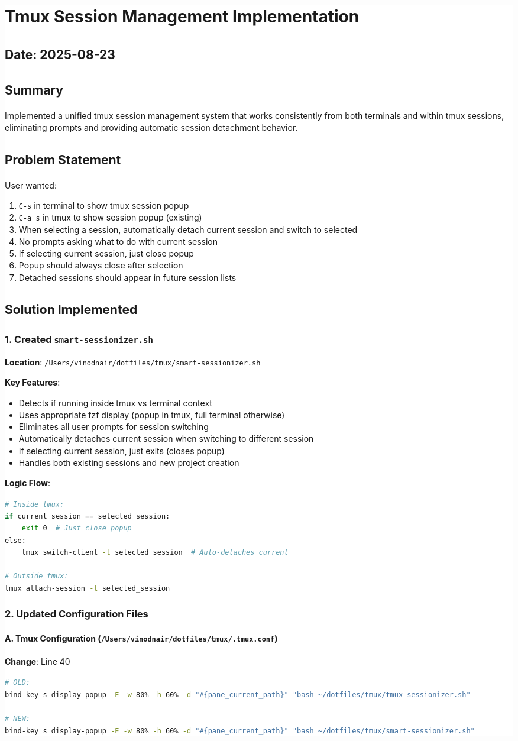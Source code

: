 # Tmux Session Management Implementation

## Date: 2025-08-23

## Summary
Implemented a unified tmux session management system that works consistently from both terminals and within tmux sessions, eliminating prompts and providing automatic session detachment behavior.

## Problem Statement
User wanted:
1. `C-s` in terminal to show tmux session popup
2. `C-a s` in tmux to show session popup (existing)
3. When selecting a session, automatically detach current session and switch to selected
4. No prompts asking what to do with current session
5. If selecting current session, just close popup
6. Popup should always close after selection
7. Detached sessions should appear in future session lists

## Solution Implemented

### 1. Created `smart-sessionizer.sh`
**Location**: `/Users/vinodnair/dotfiles/tmux/smart-sessionizer.sh`

**Key Features**:
- Detects if running inside tmux vs terminal context
- Uses appropriate fzf display (popup in tmux, full terminal otherwise)
- Eliminates all user prompts for session switching
- Automatically detaches current session when switching to different session
- If selecting current session, just exits (closes popup)
- Handles both existing sessions and new project creation

**Logic Flow**:
```bash
# Inside tmux:
if current_session == selected_session:
    exit 0  # Just close popup
else:
    tmux switch-client -t selected_session  # Auto-detaches current

# Outside tmux:
tmux attach-session -t selected_session
```

### 2. Updated Configuration Files

#### A. Tmux Configuration (`/Users/vinodnair/dotfiles/tmux/.tmux.conf`)
**Change**: Line 40
```bash
# OLD:
bind-key s display-popup -E -w 80% -h 60% -d "#{pane_current_path}" "bash ~/dotfiles/tmux/tmux-sessionizer.sh"

# NEW:
bind-key s display-popup -E -w 80% -h 60% -d "#{pane_current_path}" "bash ~/dotfiles/tmux/smart-sessionizer.sh"
```
